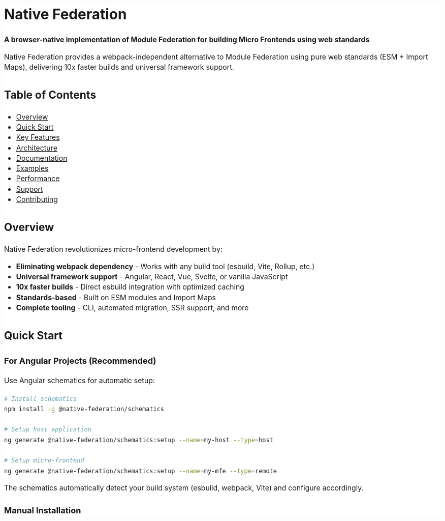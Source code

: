 # Native Federation

**A browser-native implementation of Module Federation for building Micro Frontends using web standards**

Native Federation provides a webpack-independent alternative to Module Federation using pure web standards (ESM + Import Maps), delivering 10x faster builds and universal framework support.

## Table of Contents

- [Overview](#overview)
- [Quick Start](#quick-start)
- [Key Features](#key-features)
- [Architecture](#architecture)
- [Documentation](#documentation)
- [Examples](#examples)
- [Performance](#performance)
- [Support](#support)
- [Contributing](#contributing)

## Overview

Native Federation revolutionizes micro-frontend development by:

- **Eliminating webpack dependency** - Works with any build tool (esbuild, Vite, Rollup, etc.)
- **Universal framework support** - Angular, React, Vue, Svelte, or vanilla JavaScript
- **10x faster builds** - Direct esbuild integration with optimized caching
- **Standards-based** - Built on ESM modules and Import Maps
- **Complete tooling** - CLI, automated migration, SSR support, and more

## Quick Start

### For Angular Projects (Recommended)

Use Angular schematics for automatic setup:

```bash
# Install schematics
npm install -g @native-federation/schematics

# Setup host application
ng generate @native-federation/schematics:setup --name=my-host --type=host

# Setup micro-frontend
ng generate @native-federation/schematics:setup --name=my-mfe --type=remote
```

The schematics automatically detect your build system (esbuild, webpack, Vite) and configure accordingly.

### Manual Installation
